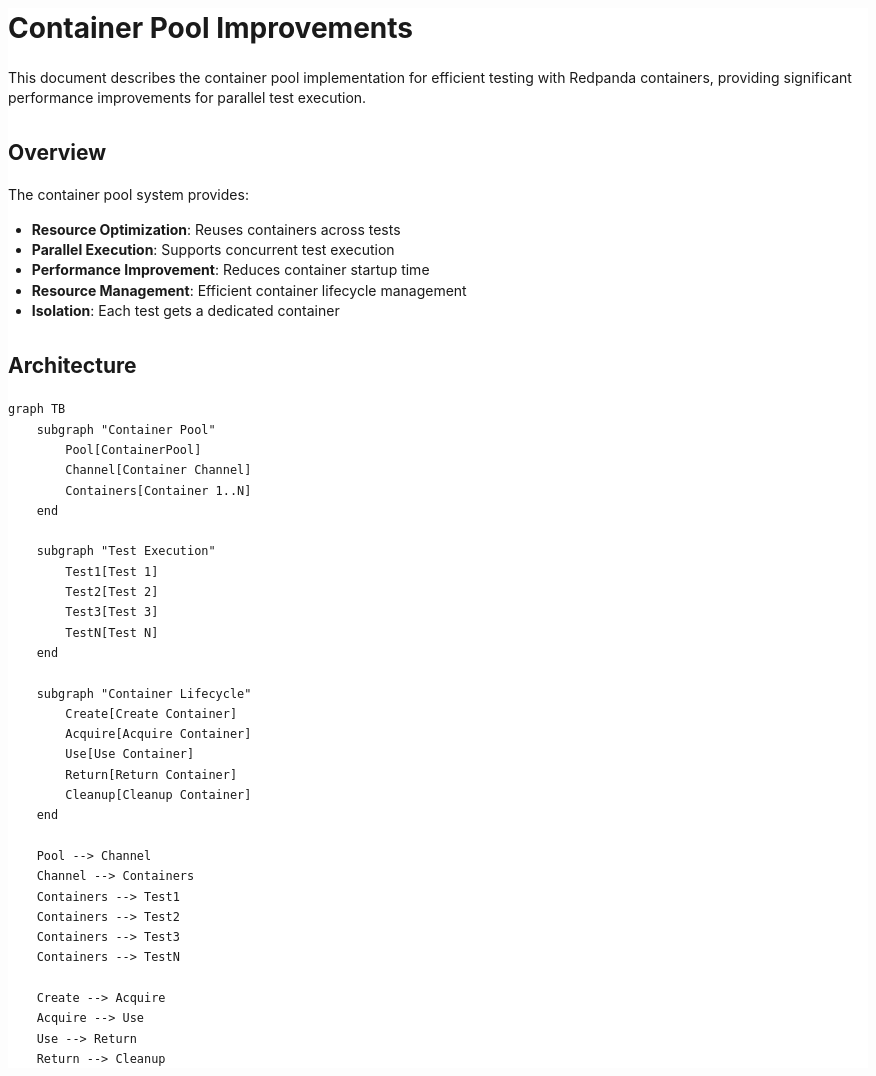 # Container Pool Improvements

This document describes the container pool implementation for efficient testing with Redpanda containers, providing significant performance improvements for parallel test execution.

## Overview

The container pool system provides:
- **Resource Optimization**: Reuses containers across tests
- **Parallel Execution**: Supports concurrent test execution
- **Performance Improvement**: Reduces container startup time
- **Resource Management**: Efficient container lifecycle management
- **Isolation**: Each test gets a dedicated container

## Architecture

```mermaid
graph TB
    subgraph "Container Pool"
        Pool[ContainerPool]
        Channel[Container Channel]
        Containers[Container 1..N]
    end
    
    subgraph "Test Execution"
        Test1[Test 1]
        Test2[Test 2]
        Test3[Test 3]
        TestN[Test N]
    end
    
    subgraph "Container Lifecycle"
        Create[Create Container]
        Acquire[Acquire Container]
        Use[Use Container]
        Return[Return Container]
        Cleanup[Cleanup Container]
    end
    
    Pool --> Channel
    Channel --> Containers
    Containers --> Test1
    Containers --> Test2
    Containers --> Test3
    Containers --> TestN
    
    Create --> Acquire
    Acquire --> Use
    Use --> Return
    Return --> Cleanup
```
